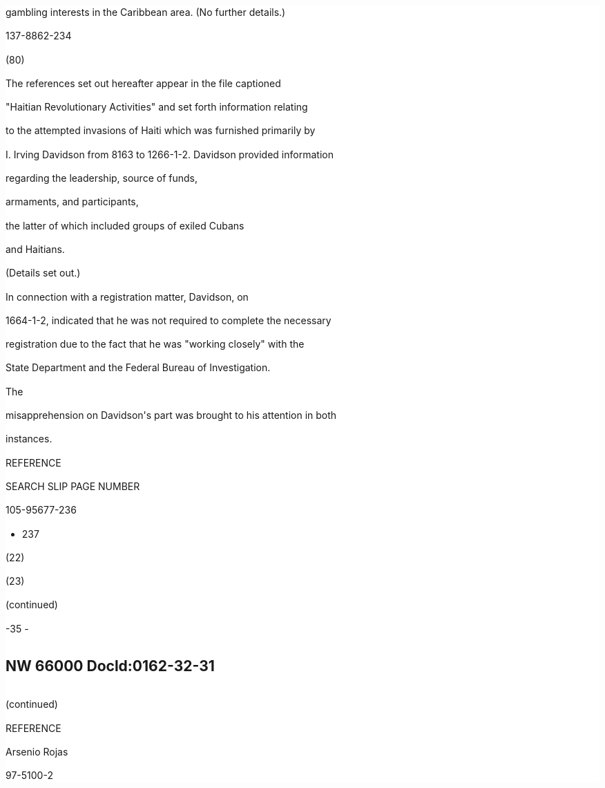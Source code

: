 gambling interests in the Caribbean area. (No further details.)

137-8862-234

(80)

The references set out hereafter appear in the file captioned

"Haitian Revolutionary Activities" and set forth information relating

to the attempted invasions of Haiti which was furnished primarily by

I. Irving Davidson from 8163 to 1266-1-2. Davidson provided information

regarding the leadership, source of funds,

armaments, and participants,

the latter of which included groups of exiled Cubans

and Haitians.

(Details set out.)

In connection with a registration matter, Davidson, on

1664-1-2, indicated that he was not required to complete the necessary

registration due to the fact that he was "working closely" with the

State Department and the Federal Bureau of Investigation.

The

misapprehension on Davidson's part was brought to his attention in both

instances.

REFERENCE

SEARCH SLIP PAGE NUMBER

105-95677-236

- 237

(22)

(23)

(continued)

-35 -

NW 66000 Docld:0162-32-31
---

##
(continued)

REFERENCE

Arsenio Rojas

97-5100-2

